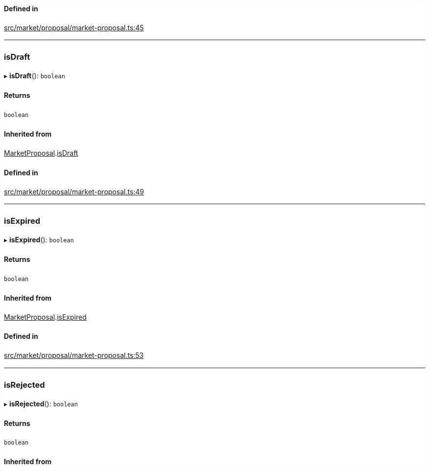#### Defined in

[src/market/proposal/market-proposal.ts:45](https://github.com/golemfactory/golem-js/blob/ed1cf1df/src/market/proposal/market-proposal.ts#L45)

___

### isDraft

▸ **isDraft**(): `boolean`

#### Returns

`boolean`

#### Inherited from

[MarketProposal](market_proposal_market_proposal.MarketProposal).[isDraft](market_proposal_market_proposal.MarketProposal#isdraft)

#### Defined in

[src/market/proposal/market-proposal.ts:49](https://github.com/golemfactory/golem-js/blob/ed1cf1df/src/market/proposal/market-proposal.ts#L49)

___

### isExpired

▸ **isExpired**(): `boolean`

#### Returns

`boolean`

#### Inherited from

[MarketProposal](market_proposal_market_proposal.MarketProposal).[isExpired](market_proposal_market_proposal.MarketProposal#isexpired)

#### Defined in

[src/market/proposal/market-proposal.ts:53](https://github.com/golemfactory/golem-js/blob/ed1cf1df/src/market/proposal/market-proposal.ts#L53)

___

### isRejected

▸ **isRejected**(): `boolean`

#### Returns

`boolean`

#### Inherited from
